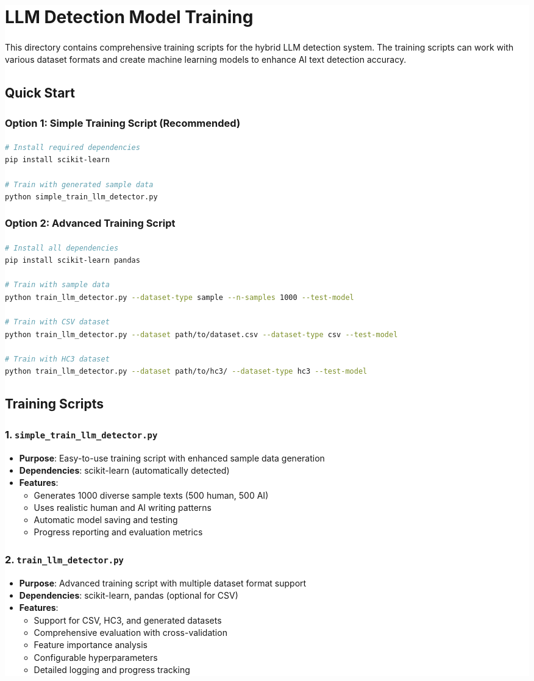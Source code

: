 # LLM Detection Model Training

This directory contains comprehensive training scripts for the hybrid LLM detection system. The training scripts can work with various dataset formats and create machine learning models to enhance AI text detection accuracy.

## Quick Start

### Option 1: Simple Training Script (Recommended)
```bash
# Install required dependencies
pip install scikit-learn

# Train with generated sample data
python simple_train_llm_detector.py
```

### Option 2: Advanced Training Script
```bash
# Install all dependencies
pip install scikit-learn pandas

# Train with sample data
python train_llm_detector.py --dataset-type sample --n-samples 1000 --test-model

# Train with CSV dataset
python train_llm_detector.py --dataset path/to/dataset.csv --dataset-type csv --test-model

# Train with HC3 dataset
python train_llm_detector.py --dataset path/to/hc3/ --dataset-type hc3 --test-model
```

## Training Scripts

### 1. `simple_train_llm_detector.py`
- **Purpose**: Easy-to-use training script with enhanced sample data generation
- **Dependencies**: scikit-learn (automatically detected)
- **Features**:
  - Generates 1000 diverse sample texts (500 human, 500 AI)
  - Uses realistic human and AI writing patterns
  - Automatic model saving and testing
  - Progress reporting and evaluation metrics

### 2. `train_llm_detector.py`
- **Purpose**: Advanced training script with multiple dataset format support
- **Dependencies**: scikit-learn, pandas (optional for CSV)
- **Features**:
  - Support for CSV, HC3, and generated datasets
  - Comprehensive evaluation with cross-validation
  - Feature importance analysis
  - Configurable hyperparameters
  - Detailed logging and progress tracking
